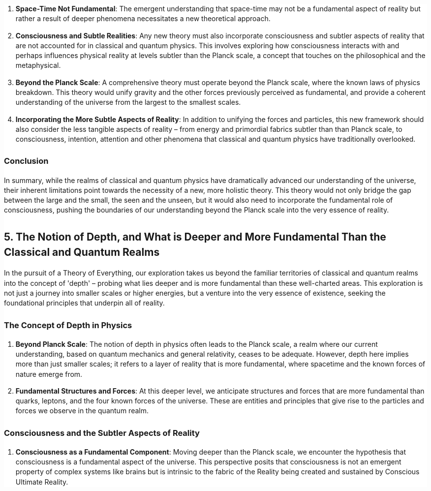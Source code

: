 1. **Space-Time Not Fundamental**: The emergent understanding that space-time may not be a fundamental aspect of reality but rather a result of deeper phenomena necessitates a new theoretical approach.
    
2. **Consciousness and Subtle Realities**: Any new theory must also incorporate consciousness and subtler aspects of reality that are not accounted for in classical and quantum physics. This involves exploring how consciousness interacts with and perhaps influences physical reality at levels subtler than the Planck scale, a concept that touches on the philosophical and the metaphysical.
    
3. **Beyond the Planck Scale**: A comprehensive theory must operate beyond the Planck scale, where the known laws of physics breakdown. This theory would unify gravity and the other forces previously perceived as fundamental, and provide a coherent understanding of the universe from the largest to the smallest scales.
    
4. **Incorporating the More Subtle Aspects of Reality**: In addition to unifying the forces and particles, this new framework should also consider the less tangible aspects of reality – from energy and primordial fabrics subtler than than Planck scale, to consciousness, intention, attention and other phenomena that classical and quantum physics have traditionally overlooked.
    

### Conclusion

In summary, while the realms of classical and quantum physics have dramatically advanced our understanding of the universe, their inherent limitations point towards the necessity of a new, more holistic theory. This theory would not only bridge the gap between the large and the small, the seen and the unseen, but it would also need to incorporate the fundamental role of consciousness, pushing the boundaries of our understanding beyond the Planck scale into the very essence of reality.
## 5. The Notion of Depth, and What is Deeper and More Fundamental Than the Classical and Quantum Realms 

In the pursuit of a Theory of Everything, our exploration takes us beyond the familiar territories of classical and quantum realms into the concept of 'depth' – probing what lies deeper and is more fundamental than these well-charted areas. This exploration is not just a journey into smaller scales or higher energies, but a venture into the very essence of existence, seeking the foundational principles that underpin all of reality.

### The Concept of Depth in Physics

1. **Beyond Planck Scale**: The notion of depth in physics often leads to the Planck scale, a realm where our current understanding, based on quantum mechanics and general relativity, ceases to be adequate. However, depth here implies more than just smaller scales; it refers to a layer of reality that is more fundamental, where spacetime and the known forces of nature emerge from.
    
2. **Fundamental Structures and Forces**: At this deeper level, we anticipate structures and forces that are more fundamental than quarks, leptons, and the four known forces of the universe. These are entities and principles that give rise to the particles and forces we observe in the quantum realm.
    

### Consciousness and the Subtler Aspects of Reality

1. **Consciousness as a Fundamental Component**: Moving deeper than the Planck scale, we encounter the hypothesis that consciousness is a fundamental aspect of the universe. This perspective posits that consciousness is not an emergent property of complex systems like brains but is intrinsic to the fabric of the Reality being created and sustained by Conscious Ultimate Reality.
    